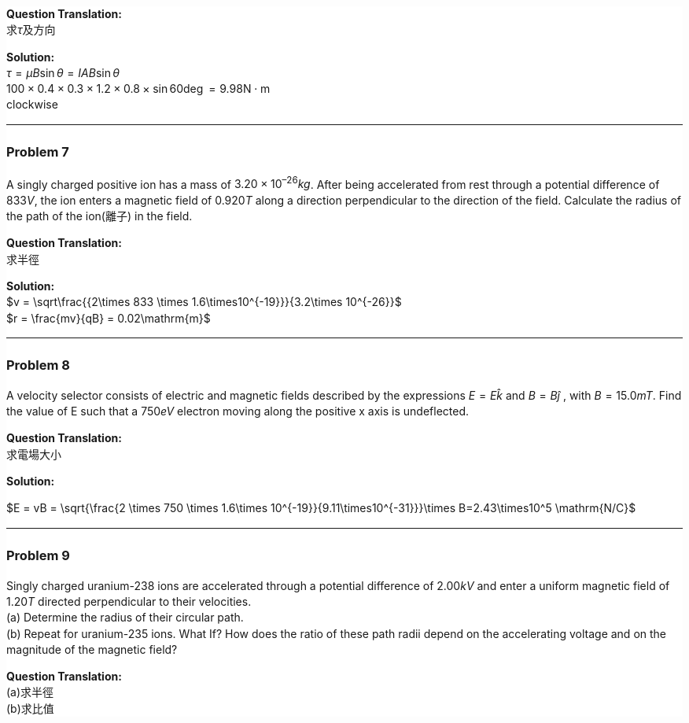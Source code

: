 **Question Translation:**  
求$\tau$及方向  


**Solution:**  
$\tau = \mu B \sin \theta = IAB \sin \theta$  
$100 \times 0.4\times0.3\times1.2\times0.8\times\sin60\deg = 9.98\mathrm{N    \cdot m}$  
clockwise


---

### **Problem 7**
A singly charged positive ion has a mass of $3.20 × 10^{–26} kg$. After being accelerated from rest through a potential difference of $833 V$, the ion enters a magnetic field of $0.920 T$ along a direction perpendicular to the direction of the field. Calculate the radius of the path of the ion(離子) in the field.


**Question Translation:**  
求半徑  

**Solution:**  
$v = \sqrt\frac{{2\times 833 \times 1.6\times10^{-19}}}{3.2\times 10^{-26}}$  
$r = \frac{mv}{qB} = 0.02\mathrm{m}$

---

### **Problem 8**

A velocity selector consists of electric and magnetic fields described by the expressions $E = E\hat{k}$  and $B = B\hat{j}$ , with $B = 15.0 mT$. Find the value of E such that a $750eV$ electron moving along the positive x axis is undeflected. 
  


**Question Translation:**  
求電場大小  

**Solution:**  

$E = vB = \sqrt{\frac{2 \times 750 \times 1.6\times 10^{-19}}{9.11\times10^{-31}}}\times B=2.43\times10^5 \mathrm{N/C}$


---

### **Problem 9**


Singly charged uranium-238 ions are accelerated through a potential difference of $2.00 kV$ and enter a uniform magnetic field of $1.20 T$ directed perpendicular to their velocities.  
(a) Determine the radius of their circular path.  
(b) Repeat for uranium-235 ions. What If? How does the ratio of these path radii depend on the accelerating voltage and on the magnitude of the magnetic field?  
 

**Question Translation:**  
(a)求半徑  
(b)求比值  
